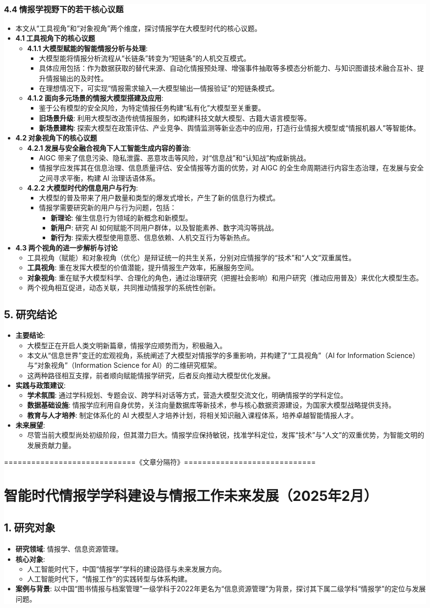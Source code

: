 ### 4.4 情报学视野下的若干核心议题
- 本文从“工具视角”和“对象视角”两个维度，探讨情报学在大模型时代的核心议题。
- **4.1 工具视角下的核心议题**
    - **4.1.1 大模型赋能的智能情报分析与处理**:
        - 大模型能将情报分析流程从“长链条”转变为“短链条”的人机交互模式。
        - 具体应用包括：作为数据获取的替代来源、自动化情报预处理、增强事件抽取等多模态分析能力、与知识图谱技术融合互补、提升情报输出的及时性。
        - 在理想情况下，可实现“情报需求输入—大模型输出—情报验证”的短链条模式。
    - **4.1.2 面向多元场景的情报大模型搭建及应用**:
        - 鉴于公有模型的安全风险，为特定情报任务构建“私有化”大模型至关重要。
        - **旧场景升级**: 利用大模型改造传统情报服务，如构建科技文献大模型、古籍大语言模型等。
        - **新场景建构**: 探索大模型在政策评估、产业竞争、舆情监测等新业态中的应用，打造行业情报大模型或“情报机器人”等智能体。
- **4.2 对象视角下的核心议题**
    - **4.2.1 发展与安全融合视角下人工智能生成内容的善治**:
        - AIGC 带来了信息污染、隐私泄露、恶意攻击等风险，对“信息战”和“认知战”构成新挑战。
        - 情报学应发挥其在信息治理、信息质量评估、安全情报等方面的优势，对 AIGC 的全生命周期进行内容生态治理，在发展与安全之间寻求平衡，构建 AI 治理话语体系。
    - **4.2.2 大模型时代的信息用户与行为**:
        - 大模型的普及带来了用户数量和类型的爆发式增长，产生了新的信息行为模式。
        - 情报学需要研究新的用户与行为问题，包括：
            - **新理论**: 催生信息行为领域的新概念和新模型。
            - **新用户**: 研究 AI 如何赋能不同用户群体，以及智能素养、数字鸿沟等挑战。
            - **新行为**: 探索大模型使用意愿、信息依赖、人机交互行为等新热点。
- **4.3 两个视角的进一步解析与讨论**
    - 工具视角（赋能）和对象视角（优化）是辩证统一的共生关系，分别对应情报学的“技术”和“人文”双重属性。
    - **工具视角**: 重在发挥大模型的价值潜能，提升情报生产效率，拓展服务空间。
    - **对象视角**: 重在赋予大模型科学、合理化的角色，通过治理研究（把握社会影响）和用户研究（推动应用普及）来优化大模型生态。
    - 两个视角相互促进，动态关联，共同推动情报学的系统性创新。

## 5. 研究结论
- **主要结论**:
    - 大模型正在开启人类文明新篇章，情报学应顺势而为，积极融入。
    - 本文从“信息世界”变迁的宏观视角，系统阐述了大模型对情报学的多重影响，并构建了“工具视角”（AI for Information Science）与“对象视角”（Information Science for AI）的二维研究框架。
    - 这两种路径相互支撑，前者顺向赋能情报学研究，后者反向推动大模型优化发展。
- **实践与政策建议**:
    - **学术氛围**: 通过学科规划、专题会议、跨学科对话等方式，营造大模型交流文化，明确情报学的学科定位。
    - **数据基础设施**: 情报学应利用自身优势，关注向量数据库等新技术，参与核心数据资源建设，为国家大模型战略提供支持。
    - **教育与人才培养**: 制定体系化的 AI 大模型人才培养计划，将相关知识融入课程体系，培养卓越智能情报人才。
- **未来展望**:
    - 尽管当前大模型尚处初级阶段，但其潜力巨大。情报学应保持敏锐，找准学科定位，发挥“技术”与“人文”的双重优势，为智能文明的发展贡献力量。

=============================《文章分隔符》=============================

 # 智能时代情报学学科建设与情报工作未来发展（2025年2月）

## 1. 研究对象
- **研究领域**: 情报学、信息资源管理。
- **核心对象**:
    - 人工智能时代下，中国“情报学”学科的建设路径与未来发展方向。
    - 人工智能时代下，“情报工作”的实践转型与体系构建。
- **案例与背景**: 以中国“图书情报与档案管理”一级学科于2022年更名为“信息资源管理”为背景，探讨其下属二级学科“情报学”的定位与发展问题。
